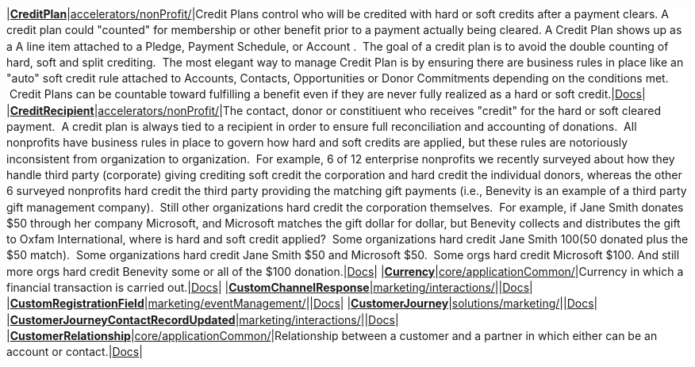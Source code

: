 |[**CreditPlan**](https://github.com/Microsoft/CDM/blob/master/schemaDocuments/core/applicationCommon/foundationCommon/crmCommon/accelerators/nonProfit/CreditPlan.cdm.json)|[accelerators/nonProfit/](https://github.com/Microsoft/CDM/blob/master/schemaDocuments/core/applicationCommon/foundationCommon/crmCommon/accelerators/nonProfit/)|Credit Plans control who will be credited with hard or soft credits after a payment clears. A credit plan could "counted" for membership or other benefit prior to a payment actually being cleared. A Credit Plan shows up as a A line item attached to a Pledge, Payment Schedule, or Account .  The goal of a credit plan is to avoid the double counting of hard, soft and split crediting.  The most elegant way to manage Credit Plan is by ensuring there are business rules in place like an "auto" soft credit rule attached to Accounts, Contacts, Opportunities or Donor Commitments depending on the conditions met.  Credit Plans can be countable toward fulfilling a benefit even if they are never fully realized as a hard or soft credit.|[Docs](https://docs.microsoft.com/en-us/dynamics365/customer-engagement/developer/entities/msnfp_CreditPlan)|
|[**CreditRecipient**](https://github.com/Microsoft/CDM/blob/master/schemaDocuments/core/applicationCommon/foundationCommon/crmCommon/accelerators/nonProfit/CreditRecipient.cdm.json)|[accelerators/nonProfit/](https://github.com/Microsoft/CDM/blob/master/schemaDocuments/core/applicationCommon/foundationCommon/crmCommon/accelerators/nonProfit/)|The contact, donor or constitiuent who receives "credit" for the hard or soft cleared payment.  A credit plan is always tied to a recipient in order to ensure full reconciliation and accounting of donations.  All nonprofits have business rules in place to govern how hard and soft credits are applied, but these rules are notoriously inconsistent from organization to organization.  For example, 6 of 12 enterprise nonprofits we recently surveyed about how they handle third party (corporate) giving crediting soft credit the corporation and hard credit the individual donors, whereas the other 6 surveyed nonprofits hard credit the third party providing the matching gift payments (i.e., Benevity is an example of a third party gift management company).  Still other organizations hard credit the corporation themselves.  For example, if Jane Smith donates $50 through her company Microsoft, and Microsoft matches the gift dollar for dollar, but Benevity collects and distributes the gift to Oxfam International, where is hard and soft credit applied?  Some organizations hard credit Jane Smith $100 ($50 donated plus the $50 match).  Some organizations hard credit Jane Smith $50 and Microsoft $50.  Some orgs hard credit Microsoft $100. And still more orgs hard credit Benevity some or all of the $100 donation.|[Docs](https://docs.microsoft.com/en-us/dynamics365/customer-engagement/developer/entities/msnfp_CreditRecipient)|
|[**Currency**](https://github.com/Microsoft/CDM/blob/master/schemaDocuments/core/applicationCommon/Currency.cdm.json)|[core/applicationCommon/](https://github.com/Microsoft/CDM/blob/master/schemaDocuments/core/applicationCommon/)|Currency in which a financial transaction is carried out.|[Docs](https://docs.microsoft.com/en-us/dynamics365/customer-engagement/developer/entities/TransactionCurrency)|
|[**CustomChannelResponse**](https://github.com/Microsoft/CDM/blob/master/schemaDocuments/core/applicationCommon/foundationCommon/crmCommon/solutions/marketing/interactions/CustomChannelResponse.cdm.json)|[marketing/interactions/](https://github.com/Microsoft/CDM/blob/master/schemaDocuments/core/applicationCommon/foundationCommon/crmCommon/solutions/marketing/interactions/)||[Docs](https://docs.microsoft.com/en-us/dynamics365/customer-engagement/developer/entities/CustomChannelResponse)|
|[**CustomRegistrationField**](https://github.com/Microsoft/CDM/blob/master/schemaDocuments/core/applicationCommon/foundationCommon/crmCommon/solutions/marketing/eventManagement/CustomRegistrationField.cdm.json)|[marketing/eventManagement/](https://github.com/Microsoft/CDM/blob/master/schemaDocuments/core/applicationCommon/foundationCommon/crmCommon/solutions/marketing/eventManagement/)||[Docs](https://docs.microsoft.com/en-us/dynamics365/customer-engagement/developer/entities/msevtmgt_customregistrationfield)|
|[**CustomerJourney**](https://github.com/Microsoft/CDM/blob/master/schemaDocuments/core/applicationCommon/foundationCommon/crmCommon/solutions/marketing/CustomerJourney.cdm.json)|[solutions/marketing/](https://github.com/Microsoft/CDM/blob/master/schemaDocuments/core/applicationCommon/foundationCommon/crmCommon/solutions/marketing/)||[Docs](https://docs.microsoft.com/en-us/dynamics365/customer-engagement/developer/entities/msdyncrm_customerjourney)|
|[**CustomerJourneyContactRecordUpdated**](https://github.com/Microsoft/CDM/blob/master/schemaDocuments/core/applicationCommon/foundationCommon/crmCommon/solutions/marketing/interactions/CustomerJourneyContactRecordUpdated.cdm.json)|[marketing/interactions/](https://github.com/Microsoft/CDM/blob/master/schemaDocuments/core/applicationCommon/foundationCommon/crmCommon/solutions/marketing/interactions/)||[Docs](https://docs.microsoft.com/en-us/dynamics365/customer-engagement/developer/entities/CustomerJourneyContactRecordUpdated)|
|[**CustomerRelationship**](https://github.com/Microsoft/CDM/blob/master/schemaDocuments/core/applicationCommon/CustomerRelationship.cdm.json)|[core/applicationCommon/](https://github.com/Microsoft/CDM/blob/master/schemaDocuments/core/applicationCommon/)|Relationship between a customer and a partner in which either can be an account or contact.|[Docs](https://docs.microsoft.com/en-us/dynamics365/customer-engagement/developer/entities/CustomerRelationship)|